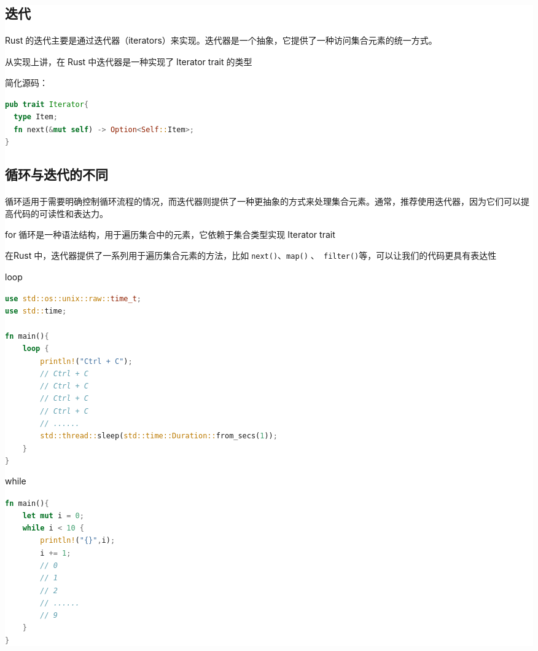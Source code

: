 
## 迭代

Rust 的迭代主要是通过迭代器（iterators）来实现。迭代器是一个抽象，它提供了一种访问集合元素的统一方式。

从实现上讲，在 Rust 中迭代器是一种实现了 Iterator trait 的类型

简化源码：

```rust
pub trait Iterator{
  type Item;
  fn next(&mut self) -> Option<Self::Item>;
}
```



## 循环与迭代的不同

循环适用于需要明确控制循环流程的情况，而迭代器则提供了一种更抽象的方式来处理集合元素。通常，推荐使用迭代器，因为它们可以提高代码的可读性和表达力。

for 循环是一种语法结构，用于遍历集合中的元素，它依赖于集合类型实现 Iterator trait

在Rust 中，迭代器提供了一系列用于遍历集合元素的方法，比如 `next()`、`map()` 、` filter()`等，可以让我们的代码更具有表达性





loop

```rust
use std::os::unix::raw::time_t;
use std::time;

fn main(){
    loop {
        println!("Ctrl + C");
        // Ctrl + C
        // Ctrl + C
        // Ctrl + C
        // Ctrl + C
        // ......
        std::thread::sleep(std::time::Duration::from_secs(1));
    }
}
```



while

```rust
fn main(){
    let mut i = 0;
    while i < 10 {
        println!("{}",i);
        i += 1;
        // 0
        // 1
        // 2
        // ......
        // 9
    }
}
```
